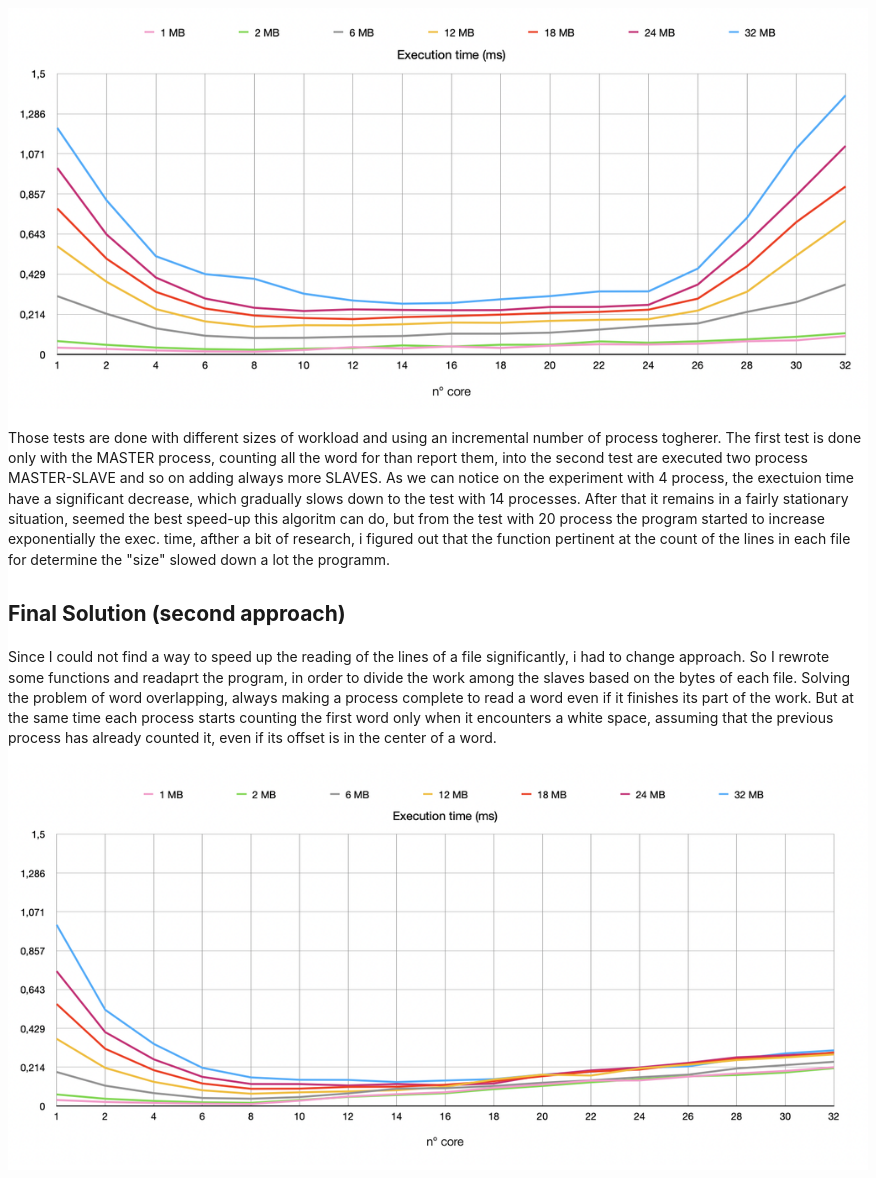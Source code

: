 ![](assets/First_ex_time.png)

Those tests are done with different sizes of workload and using an incremental number of process togherer. The first test is done only with the MASTER process, counting all the word for than report them, into the second test are executed two process MASTER-SLAVE and so on adding always more SLAVES.
As we can notice on the experiment with 4 process, the exectuion time have a significant decrease, which gradually slows down to the test with 14 processes. After that it remains in a fairly stationary situation, seemed the best speed-up this algoritm can do, but from the test with 20 process the program started to increase exponentially the exec. time, afther a bit of research, i figured out that the function pertinent at the count of the lines in each file for determine the "size" slowed down a lot the programm. 


## **Final Solution** (second approach)

Since I could not find a way to speed up the reading of the lines of a file significantly, i had to change approach. So I rewrote some functions and readaprt the program, in order to divide the work among the slaves based on the bytes of each file. Solving the problem of word overlapping, always making a process complete to read a word even if it finishes its part of the work. But at the same time each process starts counting the first word only when it encounters a white space, assuming that the previous process has already counted it, even if its offset is in the center of a word. 

![](assets/Second_ex_time.png)

